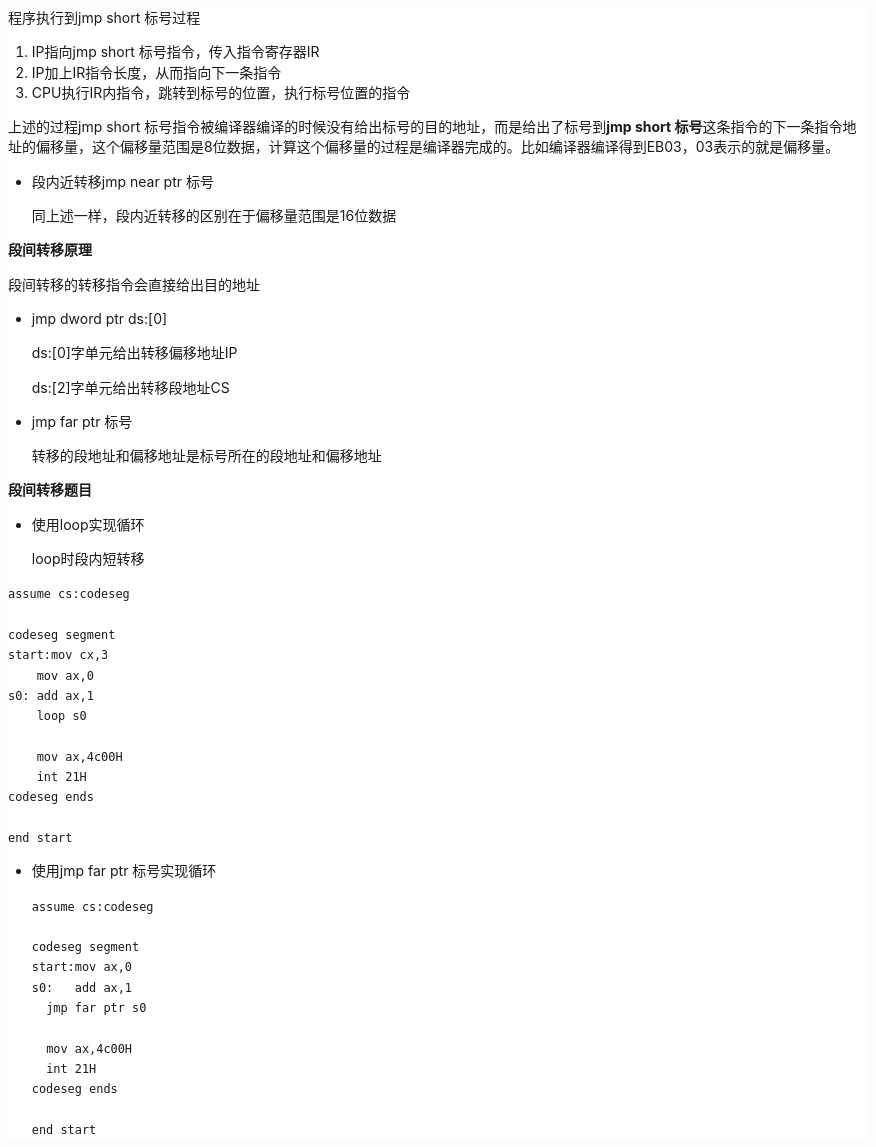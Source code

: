   程序执行到jmp short 标号过程

  1. IP指向jmp short 标号指令，传入指令寄存器IR
  2. IP加上IR指令长度，从而指向下一条指令
  3. CPU执行IR内指令，跳转到标号的位置，执行标号位置的指令

  上述的过程jmp short 标号指令被编译器编译的时候没有给出标号的目的地址，而是给出了标号到**jmp short 标号**这条指令的下一条指令地址的偏移量，这个偏移量范围是8位数据，计算这个偏移量的过程是编译器完成的。比如编译器编译得到EB03，03表示的就是偏移量。

- 段内近转移jmp near ptr 标号

  同上述一样，段内近转移的区别在于偏移量范围是16位数据

**段间转移原理**

段间转移的转移指令会直接给出目的地址

- jmp dword ptr ds:[0]

  ds:[0]字单元给出转移偏移地址IP

  ds:[2]字单元给出转移段地址CS

- jmp far ptr 标号

  转移的段地址和偏移地址是标号所在的段地址和偏移地址

**段间转移题目**

- 使用loop实现循环

  loop时段内短转移

```
assume cs:codeseg

codeseg segment
start:mov cx,3
	mov ax,0
s0:	add ax,1
	loop s0

	mov ax,4c00H
	int 21H
codeseg ends

end start
```

- 使用jmp far ptr 标号实现循环

  ```
  assume cs:codeseg
  
  codeseg segment
  start:mov ax,0
  s0:	add ax,1
  	jmp far ptr s0
  
  	mov ax,4c00H
  	int 21H
  codeseg ends
  
  end start
  ```
